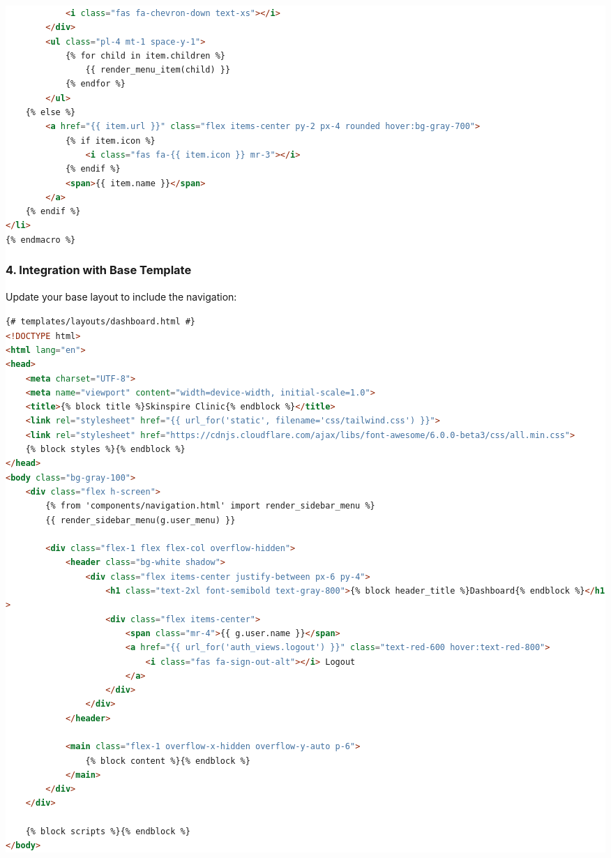 ```html
            <i class="fas fa-chevron-down text-xs"></i>
        </div>
        <ul class="pl-4 mt-1 space-y-1">
            {% for child in item.children %}
                {{ render_menu_item(child) }}
            {% endfor %}
        </ul>
    {% else %}
        <a href="{{ item.url }}" class="flex items-center py-2 px-4 rounded hover:bg-gray-700">
            {% if item.icon %}
                <i class="fas fa-{{ item.icon }} mr-3"></i>
            {% endif %}
            <span>{{ item.name }}</span>
        </a>
    {% endif %}
</li>
{% endmacro %}
```

### 4. Integration with Base Template

Update your base layout to include the navigation:

```html
{# templates/layouts/dashboard.html #}
<!DOCTYPE html>
<html lang="en">
<head>
    <meta charset="UTF-8">
    <meta name="viewport" content="width=device-width, initial-scale=1.0">
    <title>{% block title %}Skinspire Clinic{% endblock %}</title>
    <link rel="stylesheet" href="{{ url_for('static', filename='css/tailwind.css') }}">
    <link rel="stylesheet" href="https://cdnjs.cloudflare.com/ajax/libs/font-awesome/6.0.0-beta3/css/all.min.css">
    {% block styles %}{% endblock %}
</head>
<body class="bg-gray-100">
    <div class="flex h-screen">
        {% from 'components/navigation.html' import render_sidebar_menu %}
        {{ render_sidebar_menu(g.user_menu) }}
        
        <div class="flex-1 flex flex-col overflow-hidden">
            <header class="bg-white shadow">
                <div class="flex items-center justify-between px-6 py-4">
                    <h1 class="text-2xl font-semibold text-gray-800">{% block header_title %}Dashboard{% endblock %}</h1>
                    <div class="flex items-center">
                        <span class="mr-4">{{ g.user.name }}</span>
                        <a href="{{ url_for('auth_views.logout') }}" class="text-red-600 hover:text-red-800">
                            <i class="fas fa-sign-out-alt"></i> Logout
                        </a>
                    </div>
                </div>
            </header>
            
            <main class="flex-1 overflow-x-hidden overflow-y-auto p-6">
                {% block content %}{% endblock %}
            </main>
        </div>
    </div>

    {% block scripts %}{% endblock %}
</body>
```